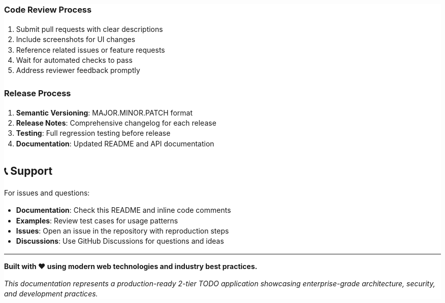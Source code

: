 ### Code Review Process
1. Submit pull requests with clear descriptions
2. Include screenshots for UI changes
3. Reference related issues or feature requests
4. Wait for automated checks to pass
5. Address reviewer feedback promptly

### Release Process
1. **Semantic Versioning**: MAJOR.MINOR.PATCH format
2. **Release Notes**: Comprehensive changelog for each release
3. **Testing**: Full regression testing before release
4. **Documentation**: Updated README and API documentation

## 📞 Support

For issues and questions:
- **Documentation**: Check this README and inline code comments
- **Examples**: Review test cases for usage patterns
- **Issues**: Open an issue in the repository with reproduction steps
- **Discussions**: Use GitHub Discussions for questions and ideas

---

**Built with ❤️ using modern web technologies and industry best practices.**

*This documentation represents a production-ready 2-tier TODO application showcasing enterprise-grade architecture, security, and development practices.*